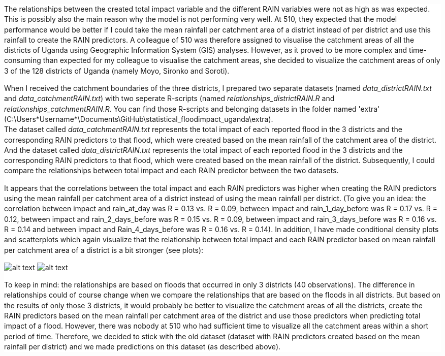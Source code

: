 The relationships between the created total impact variable and the different RAIN variables were not as high as was expected. This is possibly also the main reason why the model is not performing very well. At 510, they expected that the model performance would be better if I could take the mean rainfall per catchment area of a district instead of per district and use this rainfall to create the RAIN predictors. A colleague of 510 was therefore assigned to visualise the catchment areas of all the districts of Uganda using Geographic Information System (GIS) analyses. However, as it proved to be more complex and time-consuming than expected for my colleague to visualise the catchment areas, she decided to visualize the catchment areas of only 3 of the 128 districts of Uganda (namely Moyo, Sironko and Soroti). 

When I received the catchment boundaries of the three districts, I prepared two separate datasets (named *data_districtRAIN.txt* and *data_catchmentRAIN.txt*) with two seperate R-scripts (named *relationships_districtRAIN.R* and *relationships_catchmentRAIN.R*. You can find those R-scripts and belonging datasets in the folder named 'extra' (C:\Users\*Username*\Documents\GitHub\statistical_floodimpact_uganda\extra).  
The dataset called *data_catchmentRAIN.txt* represents the total impact of each reported flood in the 3 districts and the corresponding RAIN predictors to that flood, which were created based on the mean rainfall of the catchment area of the district. And the dataset called *data_districtRAIN.txt* represents the total impact of each reported flood in the 3 districts and the corresponding RAIN predictors to that flood, which were created based on the mean rainfall of the district. Subsequently, I could compare the relationships between total impact and each RAIN predictor between the two datasets.  

It appears that the correlations between the total impact and each RAIN predictors was higher when creating the RAIN predictors using the mean rainfall per catchment area of a district instead of using the mean rainfall per district. (To give you an idea: the correlation between impact and rain_at_day was R = 0.13 vs. R = 0.09, between impact and rain_1_day_before was R = 0.17 vs. R = 0.12, between impact and rain_2_days_before was R = 0.15 vs. R = 0.09, between impact and rain_3_days_before was R = 0.16 vs. R = 0.14 and between impact and Rain_4_days_before was R = 0.16 vs. R = 0.14).  In addition, I have made conditional density plots and scatterplots which again visualize that the relationship between total impact and each RAIN predictor based on mean rainfall per catchment area of a district is a bit stronger (see plots): 

![alt text](https://github.com/rodekruis/statistical_floodimpact_uganda/raw/master/pictures/relationships_districtRAIN.png)
![alt text](https://github.com/rodekruis/statistical_floodimpact_uganda/raw/master/pictures/relationships_catchmentRAIN.png)

To keep in mind: the relationships are based on floods that occurred in only 3 districts (40 observations). The difference in relationships could of course change when we compare the relationships that are based on the floods in all districts. But based on the results of only those 3 districts, it would probably be better to visualize the catchment areas of all the districts,  create the RAIN predictors based on the mean rainfall per catchment area of the district and use those predictors when predicting total impact of a flood. However, there was nobody at  510 who had sufficient time to visualize all the catchment areas within a short period of time. Therefore, we decided to stick with the old dataset (dataset with RAIN predictors created based on the mean rainfall per district) and we made predictions on this dataset (as described above). 








